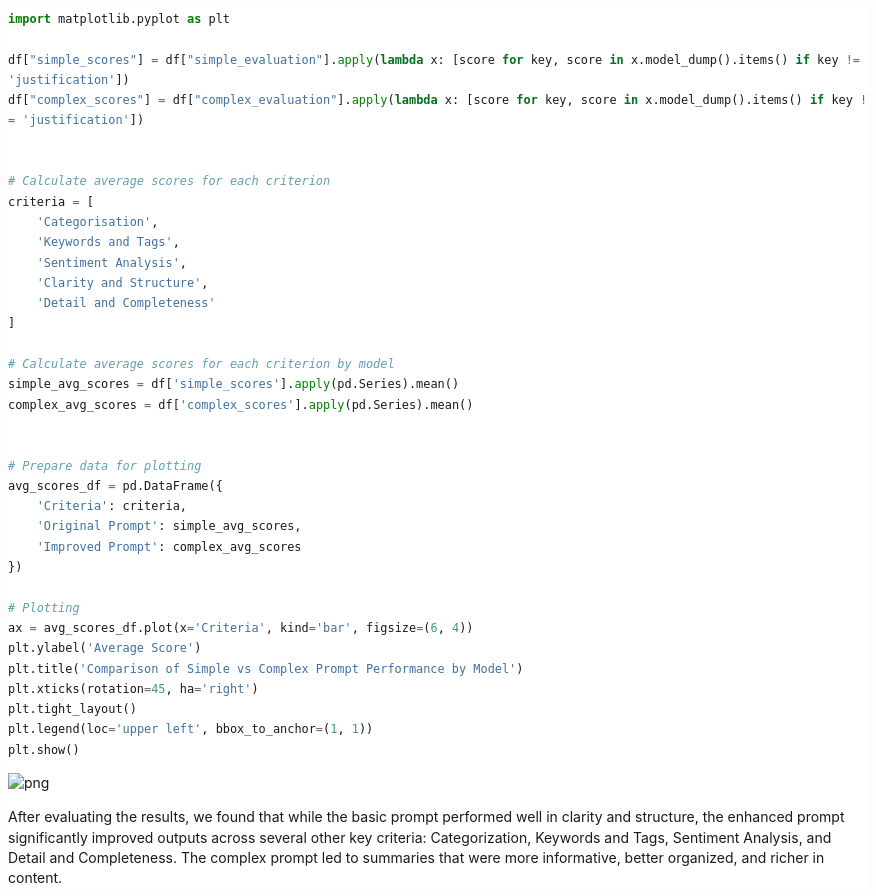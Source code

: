 


```python
import matplotlib.pyplot as plt

df["simple_scores"] = df["simple_evaluation"].apply(lambda x: [score for key, score in x.model_dump().items() if key != 'justification'])
df["complex_scores"] = df["complex_evaluation"].apply(lambda x: [score for key, score in x.model_dump().items() if key != 'justification'])


# Calculate average scores for each criterion
criteria = [
    'Categorisation',
    'Keywords and Tags',
    'Sentiment Analysis',
    'Clarity and Structure',
    'Detail and Completeness'
]

# Calculate average scores for each criterion by model
simple_avg_scores = df['simple_scores'].apply(pd.Series).mean()
complex_avg_scores = df['complex_scores'].apply(pd.Series).mean()


# Prepare data for plotting
avg_scores_df = pd.DataFrame({
    'Criteria': criteria,
    'Original Prompt': simple_avg_scores,
    'Improved Prompt': complex_avg_scores
})

# Plotting
ax = avg_scores_df.plot(x='Criteria', kind='bar', figsize=(6, 4))
plt.ylabel('Average Score')
plt.title('Comparison of Simple vs Complex Prompt Performance by Model')
plt.xticks(rotation=45, ha='right')
plt.tight_layout()
plt.legend(loc='upper left', bbox_to_anchor=(1, 1))
plt.show()

```


    
![png](output_20_0.png)
    


After evaluating the results, we found that while the basic prompt performed well in clarity and structure, the enhanced prompt significantly improved outputs across several other key criteria: Categorization, Keywords and Tags, Sentiment Analysis, and Detail and Completeness. The complex prompt led to summaries that were more informative, better organized, and richer in content.

